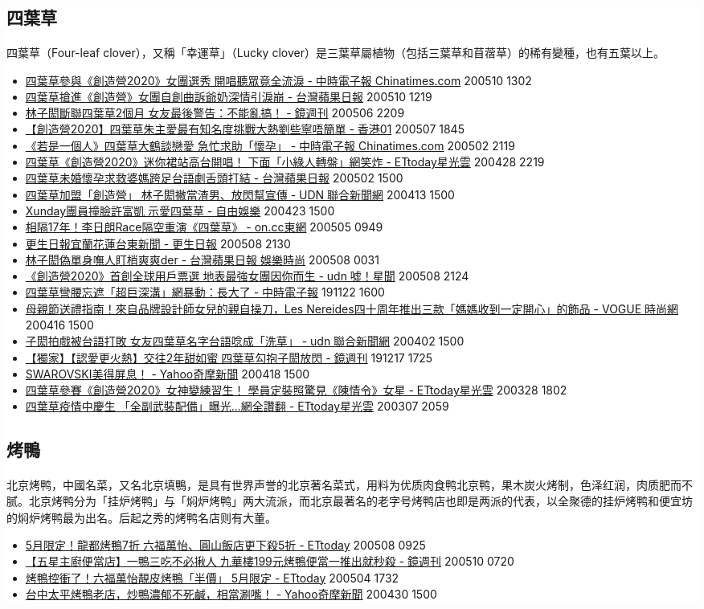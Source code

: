 ## 四葉草

四葉草（Four-leaf clover），又稱「幸運草」（Lucky clover）是三葉草屬植物（包括三葉草和苜蓿草）的稀有變種，也有五葉以上。
- [四葉草參與《創造營2020》女團選秀 開唱聽眾竟全流淚 - 中時電子報 Chinatimes.com](https://www.chinatimes.com/realtimenews/20200510001749-260404 "四葉草參與《創造營2020》女團選秀 開唱聽眾竟全流淚 - 中時電子報 Chinatimes.com") 200510 1302
- [四葉草搶進《創造營》女團自創曲訴爺奶深情引淚崩 - 台灣蘋果日報](https://tw.appledaily.com/entertainment/20200510/4KBGHZW3SATU3JOJH5NYDDAAQQ/ "四葉草搶進《創造營》女團自創曲訴爺奶深情引淚崩 - 台灣蘋果日報") 200510 1219
- [林子閎斷聯四葉草2個月 女友最後警告：不能亂搞！ - 鏡週刊](https://www.mirrormedia.mg/story/20200506ent021/ "林子閎斷聯四葉草2個月 女友最後警告：不能亂搞！ - 鏡週刊") 200506 2209
- [【創造營2020】四葉草朱主愛最有知名度挑戰大熱劉些寧唔簡單 - 香港01](https://www.hk01.com/%E5%8D%B3%E6%99%82%E5%A8%9B%E6%A8%82/470241/%E5%89%B5%E9%80%A0%E7%87%9F2020-%E5%9B%9B%E8%91%89%E8%8D%89%E6%9C%B1%E4%B8%BB%E6%84%9B%E6%9C%80%E6%9C%89%E7%9F%A5%E5%90%8D%E5%BA%A6-%E6%8C%91%E6%88%B0%E5%A4%A7%E7%86%B1%E5%8A%89%E4%BA%9B%E5%AF%A7%E5%94%94%E7%B0%A1%E5%96%AE "【創造營2020】四葉草朱主愛最有知名度挑戰大熱劉些寧唔簡單 - 香港01") 200507 1845
- [《若是一個人》四葉草大鶴談戀愛 急忙求助「懷孕」 - 中時電子報 Chinatimes.com](https://www.chinatimes.com/realtimenews/20200502003266-260404 "《若是一個人》四葉草大鶴談戀愛 急忙求助「懷孕」 - 中時電子報 Chinatimes.com") 200502 2119
- [四葉草《創造營2020》迷你裙站高台開唱！ 下面「小綠人轉盤」網笑炸 - ETtoday星光雲](https://star.ettoday.net/news/1702310 "四葉草《創造營2020》迷你裙站高台開唱！ 下面「小綠人轉盤」網笑炸 - ETtoday星光雲") 200428 2219
- [​四葉草未婚懷孕求救婆媽跨足台語劇舌頭打結 - 台灣蘋果日報](https://tw.appledaily.com/entertainment/20200502/YTTCMCXAJRAW2H44XJHGHPSKDU/ "​四葉草未婚懷孕求救婆媽跨足台語劇舌頭打結 - 台灣蘋果日報") 200502 1500
- [四葉草加盟「創造營」 林子閎撇當渣男、放閃幫宣傳 - UDN 聯合新聞網](https://stars.udn.com/star/story/10091/4488957 "四葉草加盟「創造營」 林子閎撇當渣男、放閃幫宣傳 - UDN 聯合新聞網") 200413 1500
- [Xunday團員撞臉許富凱 示愛四葉草 - 自由娛樂](https://ent.ltn.com.tw/news/paper/1367706 "Xunday團員撞臉許富凱 示愛四葉草 - 自由娛樂") 200423 1500
- [相隔17年！李日朗Race隔空重演《四葉草》 - on.cc東網](https://hk.on.cc/hk/bkn/cnt/entertainment/20200505/bkn-20200505094740132-0505_00862_001.html "相隔17年！李日朗Race隔空重演《四葉草》 - on.cc東網") 200505 0949
- [更生日報宜蘭花蓮台東新聞 - 更生日報](http://www.ksnews.com.tw/index.php/news/contents_page/0001372098 "更生日報宜蘭花蓮台東新聞 - 更生日報") 200508 2130
- [林子閎偽單身嘸人盯梢爽爽der - 台灣蘋果日報 娛樂時尚](https://tw.appledaily.com/entertainment/20200507/QMII447PYYJLKXGXKUE3XVUKEA/ "林子閎偽單身嘸人盯梢爽爽der - 台灣蘋果日報 娛樂時尚") 200508 0031
- [《創造營2020》首創全球用戶票選 地表最強女團因你而生 - udn 噓！星聞](https://stars.udn.com/star/story/10088/4550114 "《創造營2020》首創全球用戶票選 地表最強女團因你而生 - udn 噓！星聞") 200508 2124
- [四葉草彎腰忘遮「超巨深溝」網暴動：長大了 - 中時電子報](https://www.chinatimes.com/fashion/20191121003262-263903 "四葉草彎腰忘遮「超巨深溝」網暴動：長大了 - 中時電子報") 191122 1600
- [母親節送禮指南！來自品牌設計師女兒的親自操刀，Les Nereides四十周年推出三款「媽媽收到一定開心」的飾品 - VOGUE 時尚網](https://www.vogue.com.tw/luxury/article/les-nereides-%E5%9B%9B%E5%8D%81%E5%91%A8%E5%B9%B4 "母親節送禮指南！來自品牌設計師女兒的親自操刀，Les Nereides四十周年推出三款「媽媽收到一定開心」的飾品 - VOGUE 時尚網") 200416 1500
- [子閎拍戲被台語打敗 女友四葉草名字台語唸成「洗草」 - udn 聯合新聞網](https://stars.udn.com/star/story/10091/4463962 "子閎拍戲被台語打敗 女友四葉草名字台語唸成「洗草」 - udn 聯合新聞網") 200402 1500
- [【獨家】【認愛更火熱】交往2年甜如蜜 四葉草勾抱子閎放閃 - 鏡週刊](https://www.mirrormedia.mg/story/20191216ent014 "【獨家】【認愛更火熱】交往2年甜如蜜 四葉草勾抱子閎放閃 - 鏡週刊") 191217 1725
- [SWAROVSKI美得屏息！ - Yahoo奇摩新聞](https://tw.news.yahoo.com/swarovski%E7%BE%8E%E5%BE%97%E5%B1%8F%E6%81%AF-201009214.html "SWAROVSKI美得屏息！ - Yahoo奇摩新聞") 200418 1500
- [四葉草參賽《創造營2020》女神變練習生！ 學員定裝照驚見《陳情令》女星 - ETtoday星光雲](https://star.ettoday.net/news/1678944 "四葉草參賽《創造營2020》女神變練習生！ 學員定裝照驚見《陳情令》女星 - ETtoday星光雲") 200328 1802
- [四葉草疫情中慶生 「全副武裝配備」曝光...網全讚翻 - ETtoday星光雲](https://star.ettoday.net/news/1662119 "四葉草疫情中慶生 「全副武裝配備」曝光...網全讚翻 - ETtoday星光雲") 200307 2059

## 烤鴨

北京烤鸭，中國名菜，又名北京填鴨，是具有世界声誉的北京著名菜式，用料为优质肉食鸭北京鸭，果木炭火烤制，色泽红润，肉质肥而不腻。北京烤鸭分为「挂炉烤鸭」与「焖炉烤鸭」两大流派，而北京最著名的老字号烤鸭店也即是两派的代表，以全聚德的挂炉烤鸭和便宜坊的焖炉烤鸭最为出名。后起之秀的烤鸭名店则有大董。
- [5月限定！龍都烤鴨7折 六福萬怡、圓山飯店更下殺5折 - ETtoday](https://travel.ettoday.net/article/1709443.htm "5月限定！龍都烤鴨7折 六福萬怡、圓山飯店更下殺5折 - ETtoday") 200508 0925
- [【五星主廚便當店】一鴨三吃不必揪人 九華樓199元烤鴨便當一推出就秒殺 - 鏡週刊](https://www.mirrormedia.mg/story/20200508food009/ "【五星主廚便當店】一鴨三吃不必揪人 九華樓199元烤鴨便當一推出就秒殺 - 鏡週刊") 200510 0720
- [烤鴨控衝了！六福萬怡靚皮烤鴨「半價」 5月限定 - ETtoday](https://travel.ettoday.net/article/1706458.htm "烤鴨控衝了！六福萬怡靚皮烤鴨「半價」 5月限定 - ETtoday") 200504 1732
- [台中太平烤鴨老店，炒鴨濃郁不死鹹，相當涮嘴！ - Yahoo奇摩新聞](https://travel.yahoo.com.tw/%E5%8F%B0%E4%B8%AD%E5%A4%AA%E5%B9%B3%E7%83%A4%E9%B4%A8%E8%80%81%E5%BA%97-%E7%82%92%E9%B4%A8%E6%BF%83%E9%83%81%E4%B8%8D%E6%AD%BB%E9%B9%B9-%E7%9B%B8%E7%95%B6%E6%B6%AE%E5%98%B4-024227359.html "台中太平烤鴨老店，炒鴨濃郁不死鹹，相當涮嘴！ - Yahoo奇摩新聞") 200430 1500